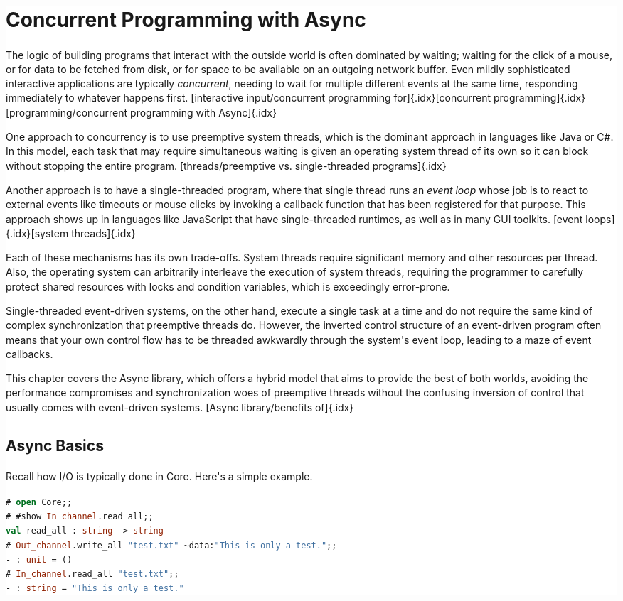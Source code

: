 # Concurrent Programming with Async

The logic of building programs that interact with the outside world is
often dominated by waiting; waiting for the click of a mouse, or for
data to be fetched from disk, or for space to be available on an
outgoing network buffer. Even mildly sophisticated interactive
applications are typically *concurrent*, needing to wait for multiple
different events at the same time, responding immediately to whatever
happens first. [interactive input/concurrent programming
for]{.idx}[concurrent programming]{.idx}[programming/concurrent
programming with Async]{.idx}

One approach to concurrency is to use preemptive system threads, which is the
dominant approach in languages like Java or C#. In this model, each task that
may require simultaneous waiting is given an operating system thread of its
own so it can block without stopping the entire program. [threads/preemptive
vs. single-threaded programs]{.idx}

Another approach is to have a single-threaded program, where that single
thread runs an *event loop* whose job is to react to external events like
timeouts or mouse clicks by invoking a callback function that has been
registered for that purpose. This approach shows up in languages like
JavaScript that have single-threaded runtimes, as well as in many GUI
toolkits. [event loops]{.idx}[system threads]{.idx}

Each of these mechanisms has its own trade-offs. System threads require
significant memory and other resources per thread. Also, the operating system
can arbitrarily interleave the execution of system threads, requiring the
programmer to carefully protect shared resources with locks and condition
variables, which is exceedingly error-prone.

Single-threaded event-driven systems, on the other hand, execute a single
task at a time and do not require the same kind of complex synchronization
that preemptive threads do. However, the inverted control structure of an
event-driven program often means that your own control flow has to be
threaded awkwardly through the system's event loop, leading to a maze of
event callbacks.

This chapter covers the Async library, which offers a hybrid model that aims
to provide the best of both worlds, avoiding the performance compromises and
synchronization woes of preemptive threads without the confusing inversion of
control that usually comes with event-driven systems. [Async library/benefits
of]{.idx}

## Async Basics

Recall how I/O is typically done in Core. Here's a simple example.

```ocaml env=main
# open Core;;
# #show In_channel.read_all;;
val read_all : string -> string
# Out_channel.write_all "test.txt" ~data:"This is only a test.";;
- : unit = ()
# In_channel.read_all "test.txt";;
- : string = "This is only a test."
```
